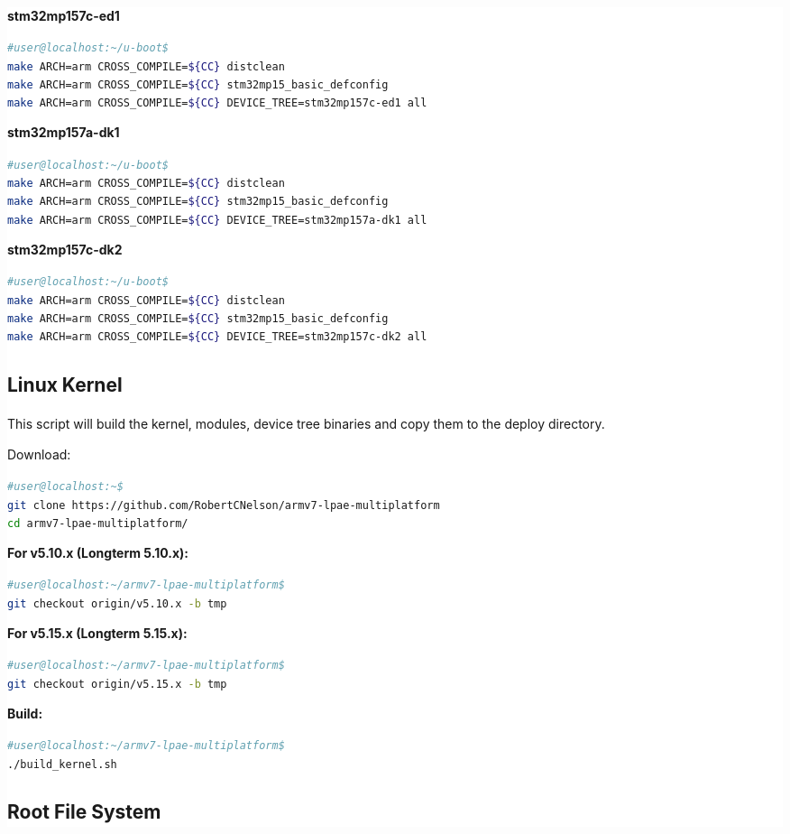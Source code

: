 **stm32mp157c-ed1**
```bash
#user@localhost:~/u-boot$
make ARCH=arm CROSS_COMPILE=${CC} distclean
make ARCH=arm CROSS_COMPILE=${CC} stm32mp15_basic_defconfig
make ARCH=arm CROSS_COMPILE=${CC} DEVICE_TREE=stm32mp157c-ed1 all
```

**stm32mp157a-dk1**
```bash
#user@localhost:~/u-boot$
make ARCH=arm CROSS_COMPILE=${CC} distclean
make ARCH=arm CROSS_COMPILE=${CC} stm32mp15_basic_defconfig
make ARCH=arm CROSS_COMPILE=${CC} DEVICE_TREE=stm32mp157a-dk1 all
```

**stm32mp157c-dk2**
```bash
#user@localhost:~/u-boot$
make ARCH=arm CROSS_COMPILE=${CC} distclean
make ARCH=arm CROSS_COMPILE=${CC} stm32mp15_basic_defconfig
make ARCH=arm CROSS_COMPILE=${CC} DEVICE_TREE=stm32mp157c-dk2 all
```


## Linux Kernel
This script will build the kernel, modules, device tree binaries and copy them to the deploy directory.

Download:
```bash
#user@localhost:~$
git clone https://github.com/RobertCNelson/armv7-lpae-multiplatform
cd armv7-lpae-multiplatform/
```

**For v5.10.x (Longterm 5.10.x):**
```bash
#user@localhost:~/armv7-lpae-multiplatform$
git checkout origin/v5.10.x -b tmp
```

**For v5.15.x (Longterm 5.15.x):**
```bash
#user@localhost:~/armv7-lpae-multiplatform$
git checkout origin/v5.15.x -b tmp
```

**Build:**
```bash
#user@localhost:~/armv7-lpae-multiplatform$
./build_kernel.sh
```

## Root File System
